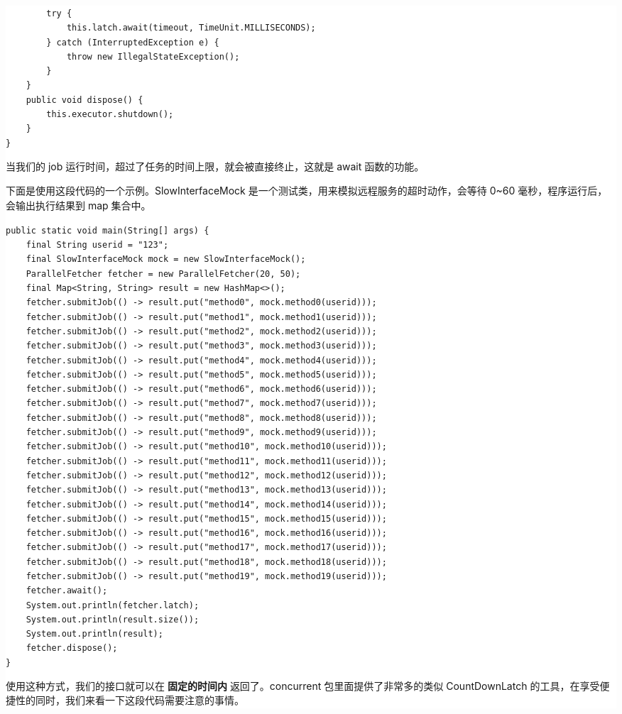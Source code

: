 ```
        try { 
            this.latch.await(timeout, TimeUnit.MILLISECONDS); 
        } catch (InterruptedException e) { 
            throw new IllegalStateException(); 
        } 
    } 
    public void dispose() { 
        this.executor.shutdown(); 
    } 
}
```

当我们的 job 运行时间，超过了任务的时间上限，就会被直接终止，这就是 await 函数的功能。

下面是使用这段代码的一个示例。SlowInterfaceMock 是一个测试类，用来模拟远程服务的超时动作，会等待 0~60 毫秒，程序运行后，会输出执行结果到 map 集合中。

```
public static void main(String[] args) { 
    final String userid = "123"; 
    final SlowInterfaceMock mock = new SlowInterfaceMock(); 
    ParallelFetcher fetcher = new ParallelFetcher(20, 50); 
    final Map<String, String> result = new HashMap<>();  
    fetcher.submitJob(() -> result.put("method0", mock.method0(userid))); 
    fetcher.submitJob(() -> result.put("method1", mock.method1(userid))); 
    fetcher.submitJob(() -> result.put("method2", mock.method2(userid))); 
    fetcher.submitJob(() -> result.put("method3", mock.method3(userid))); 
    fetcher.submitJob(() -> result.put("method4", mock.method4(userid))); 
    fetcher.submitJob(() -> result.put("method5", mock.method5(userid))); 
    fetcher.submitJob(() -> result.put("method6", mock.method6(userid))); 
    fetcher.submitJob(() -> result.put("method7", mock.method7(userid))); 
    fetcher.submitJob(() -> result.put("method8", mock.method8(userid))); 
    fetcher.submitJob(() -> result.put("method9", mock.method9(userid))); 
    fetcher.submitJob(() -> result.put("method10", mock.method10(userid))); 
    fetcher.submitJob(() -> result.put("method11", mock.method11(userid))); 
    fetcher.submitJob(() -> result.put("method12", mock.method12(userid))); 
    fetcher.submitJob(() -> result.put("method13", mock.method13(userid))); 
    fetcher.submitJob(() -> result.put("method14", mock.method14(userid))); 
    fetcher.submitJob(() -> result.put("method15", mock.method15(userid))); 
    fetcher.submitJob(() -> result.put("method16", mock.method16(userid))); 
    fetcher.submitJob(() -> result.put("method17", mock.method17(userid))); 
    fetcher.submitJob(() -> result.put("method18", mock.method18(userid))); 
    fetcher.submitJob(() -> result.put("method19", mock.method19(userid)));  
    fetcher.await();  
    System.out.println(fetcher.latch); 
    System.out.println(result.size()); 
    System.out.println(result);  
    fetcher.dispose(); 
}
```

使用这种方式，我们的接口就可以在 **固定的时间内** 返回了。concurrent 包里面提供了非常多的类似 CountDownLatch 的工具，在享受便捷性的同时，我们来看一下这段代码需要注意的事情。
